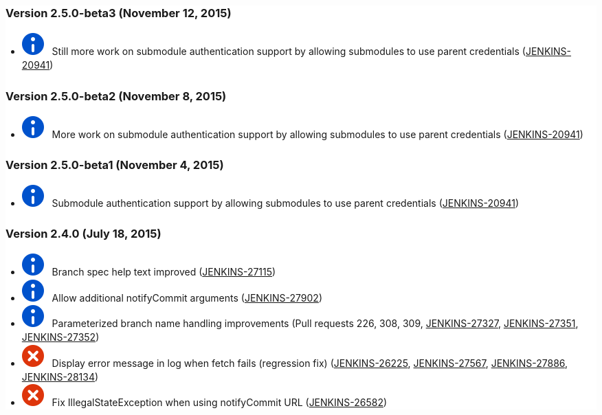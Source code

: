 ### Version 2.5.0-beta3 (November 12, 2015)

-   ![(info)](docs/images/information.svg)
      Still more work on submodule authentication support by allowing
    submodules to use parent credentials
    ([JENKINS-20941](https://issues.jenkins-ci.org/browse/JENKINS-20941))

### Version 2.5.0-beta2 (November 8, 2015)

-   ![(info)](docs/images/information.svg)
      More work on submodule authentication support by allowing
    submodules to use parent credentials
    ([JENKINS-20941](https://issues.jenkins-ci.org/browse/JENKINS-20941))

### Version 2.5.0-beta1 (November 4, 2015)

-   ![(info)](docs/images/information.svg)
      Submodule authentication support by allowing submodules to use
    parent credentials
    ([JENKINS-20941](https://issues.jenkins-ci.org/browse/JENKINS-20941))

### Version 2.4.0 (July 18, 2015)

-   ![(info)](docs/images/information.svg)
      Branch spec help text improved
    ([JENKINS-27115](https://issues.jenkins-ci.org/browse/JENKINS-27115))
-   ![(info)](docs/images/information.svg)
      Allow additional notifyCommit arguments
    ([JENKINS-27902](https://issues.jenkins-ci.org/browse/JENKINS-27902))
-   ![(info)](docs/images/information.svg)
      Parameterized branch name handling improvements (Pull requests
    226, 308, 309,
    [JENKINS-27327](https://issues.jenkins-ci.org/browse/JENKINS-27327),
    [JENKINS-27351](https://issues.jenkins-ci.org/browse/JENKINS-27351),
    [JENKINS-27352](https://issues.jenkins-ci.org/browse/JENKINS-27352))
-   ![(error)](docs/images/error.svg)
      Display error message in log when fetch fails (regression fix)
    ([JENKINS-26225](https://issues.jenkins-ci.org/browse/JENKINS-26225),
    [JENKINS-27567](https://issues.jenkins-ci.org/browse/JENKINS-27567),
    [JENKINS-27886](https://issues.jenkins-ci.org/browse/JENKINS-27886),
    [JENKINS-28134](https://issues.jenkins-ci.org/browse/JENKINS-28134))
-   ![(error)](docs/images/error.svg)
      Fix IllegalStateException when using notifyCommit URL
    ([JENKINS-26582](https://issues.jenkins-ci.org/browse/JENKINS-26582))